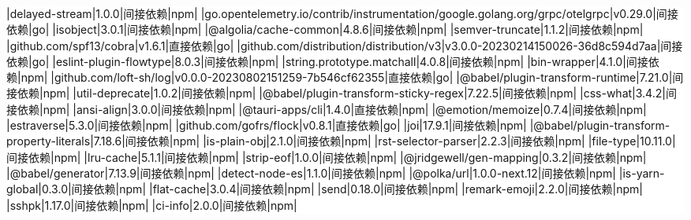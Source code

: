 |delayed-stream|1.0.0|间接依赖|npm|
|go.opentelemetry.io/contrib/instrumentation/google.golang.org/grpc/otelgrpc|v0.29.0|间接依赖|go|
|isobject|3.0.1|间接依赖|npm|
|@algolia/cache-common|4.8.6|间接依赖|npm|
|semver-truncate|1.1.2|间接依赖|npm|
|github.com/spf13/cobra|v1.6.1|直接依赖|go|
|github.com/distribution/distribution/v3|v3.0.0-20230214150026-36d8c594d7aa|间接依赖|go|
|eslint-plugin-flowtype|8.0.3|间接依赖|npm|
|string.prototype.matchall|4.0.8|间接依赖|npm|
|bin-wrapper|4.1.0|间接依赖|npm|
|github.com/loft-sh/log|v0.0.0-20230802151259-7b546cf62355|直接依赖|go|
|@babel/plugin-transform-runtime|7.21.0|间接依赖|npm|
|util-deprecate|1.0.2|间接依赖|npm|
|@babel/plugin-transform-sticky-regex|7.22.5|间接依赖|npm|
|css-what|3.4.2|间接依赖|npm|
|ansi-align|3.0.0|间接依赖|npm|
|@tauri-apps/cli|1.4.0|直接依赖|npm|
|@emotion/memoize|0.7.4|间接依赖|npm|
|estraverse|5.3.0|间接依赖|npm|
|github.com/gofrs/flock|v0.8.1|直接依赖|go|
|joi|17.9.1|间接依赖|npm|
|@babel/plugin-transform-property-literals|7.18.6|间接依赖|npm|
|is-plain-obj|2.1.0|间接依赖|npm|
|rst-selector-parser|2.2.3|间接依赖|npm|
|file-type|10.11.0|间接依赖|npm|
|lru-cache|5.1.1|间接依赖|npm|
|strip-eof|1.0.0|间接依赖|npm|
|@jridgewell/gen-mapping|0.3.2|间接依赖|npm|
|@babel/generator|7.13.9|间接依赖|npm|
|detect-node-es|1.1.0|间接依赖|npm|
|@polka/url|1.0.0-next.12|间接依赖|npm|
|is-yarn-global|0.3.0|间接依赖|npm|
|flat-cache|3.0.4|间接依赖|npm|
|send|0.18.0|间接依赖|npm|
|remark-emoji|2.2.0|间接依赖|npm|
|sshpk|1.17.0|间接依赖|npm|
|ci-info|2.0.0|间接依赖|npm|